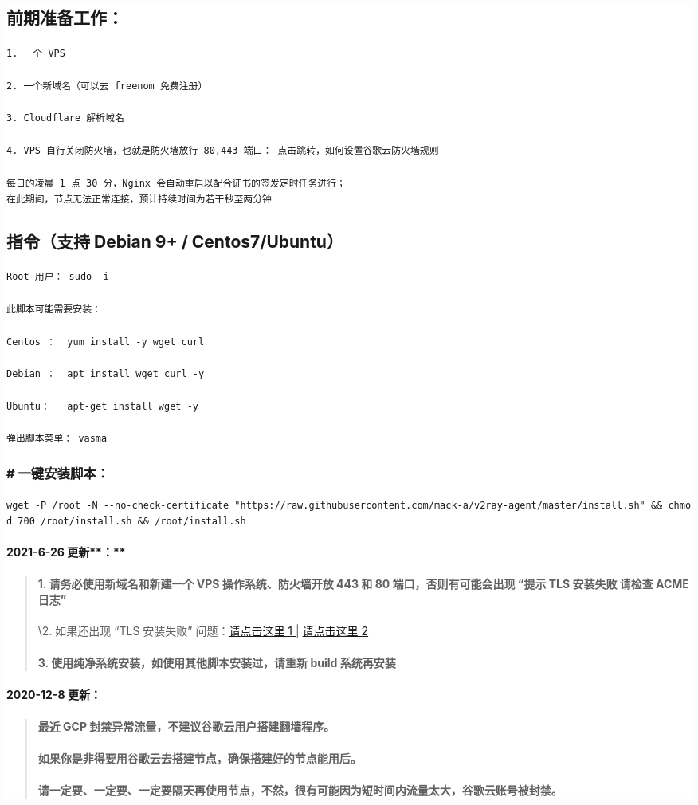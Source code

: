 ## 前期准备工作：

```
1. 一个 VPS

2. 一个新域名（可以去 freenom 免费注册）

3. Cloudflare 解析域名

4. VPS 自行关闭防火墙，也就是防火墙放行 80,443 端口： 点击跳转，如何设置谷歌云防火墙规则

每日的凌晨 1 点 30 分，Nginx 会自动重启以配合证书的签发定时任务进行；
在此期间，节点无法正常连接，预计持续时间为若干秒至两分钟
```

## 指令（支持 Debian 9+ / Centos7/Ubuntu）

```
Root 用户： sudo -i

此脚本可能需要安装：

Centos ：  yum install -y wget curl

Debian ：  apt install wget curl -y

Ubuntu：   apt-get install wget -y

弹出脚本菜单： vasma
```

### # 一键安装脚本：

```
wget -P /root -N --no-check-certificate "https://raw.githubusercontent.com/mack-a/v2ray-agent/master/install.sh" && chmod 700 /root/install.sh && /root/install.sh
```

#### 2021-6-26 更新**：**

> #### **1. 请务必使用新域名和新建一个 VPS 操作系统、防火墙开放 443 和 80 端口，否则有可能会出现 “提示 TLS 安装失败 请检查 ACME 日志”**
>
> \2. 如果还出现 “TLS 安装失败” 问题：[请点击这里 1 ](https://github.com/mack-a/v2ray-agent/issues/201) | [请点击这里 2](https://github.com/mack-a/v2ray-agent/issues/206)
>
> #### 3. 使用纯净系统安装，如使用其他脚本安装过，请重新 build 系统再安装

#### 2020-12-8 更新：

> #### 最近 GCP 封禁异常流量，不建议谷歌云用户搭建翻墙程序。
>
> #### 如果你是非得要用谷歌云去搭建节点，确保搭建好的节点能用后。
>
> #### 请一定要、一定要、一定要隔天再使用节点，不然，很有可能因为短时间内流量太大，谷歌云账号被封禁。
